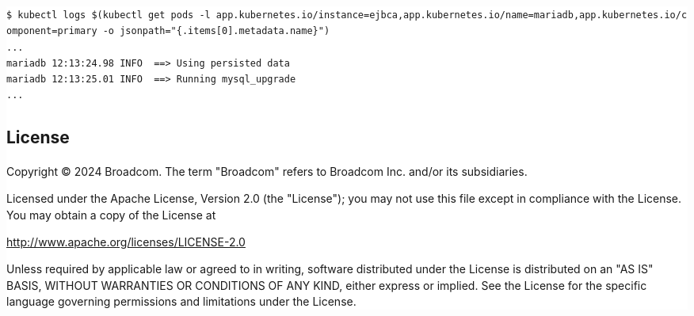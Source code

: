 ```console
$ kubectl logs $(kubectl get pods -l app.kubernetes.io/instance=ejbca,app.kubernetes.io/name=mariadb,app.kubernetes.io/component=primary -o jsonpath="{.items[0].metadata.name}")
...
mariadb 12:13:24.98 INFO  ==> Using persisted data
mariadb 12:13:25.01 INFO  ==> Running mysql_upgrade
...
```

## License

Copyright &copy; 2024 Broadcom. The term "Broadcom" refers to Broadcom Inc. and/or its subsidiaries.

Licensed under the Apache License, Version 2.0 (the "License");
you may not use this file except in compliance with the License.
You may obtain a copy of the License at

<http://www.apache.org/licenses/LICENSE-2.0>

Unless required by applicable law or agreed to in writing, software
distributed under the License is distributed on an "AS IS" BASIS,
WITHOUT WARRANTIES OR CONDITIONS OF ANY KIND, either express or implied.
See the License for the specific language governing permissions and
limitations under the License.
